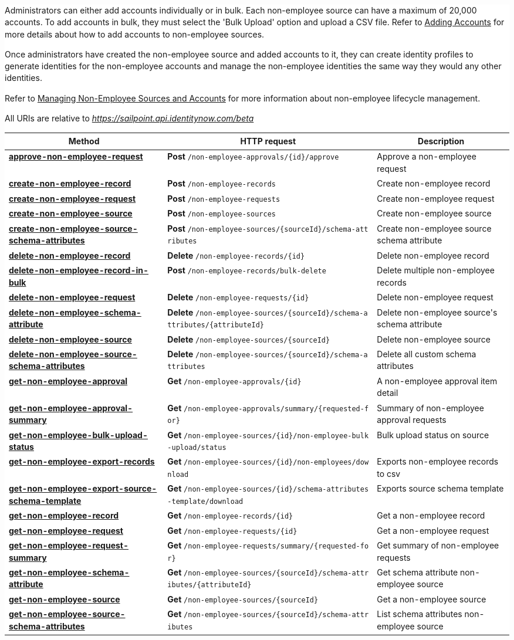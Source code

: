 Administrators can either add accounts individually or in bulk. Each non-employee source can have a maximum of 20,000 accounts.
To add accounts in bulk, they must select the &#39;Bulk Upload&#39; option and upload a CSV file.
Refer to [Adding Accounts](https://documentation.sailpoint.com/saas/help/common/non-employee-mgmt.html#adding-accounts) for more details about how to add accounts to non-employee sources.

Once administrators have created the non-employee source and added accounts to it, they can create identity profiles to generate identities for the non-employee accounts and manage the non-employee identities the same way they would any other identities.

Refer to [Managing Non-Employee Sources and Accounts](https://documentation.sailpoint.com/saas/help/common/non-employee-mgmt.html) for more information about non-employee lifecycle management.
 
All URIs are relative to *https://sailpoint.api.identitynow.com/beta*

Method | HTTP request | Description
------------- | ------------- | -------------
[**approve-non-employee-request**](#approve-non-employee-request) | **Post** `/non-employee-approvals/{id}/approve` | Approve a non-employee request
[**create-non-employee-record**](#create-non-employee-record) | **Post** `/non-employee-records` | Create non-employee record
[**create-non-employee-request**](#create-non-employee-request) | **Post** `/non-employee-requests` | Create non-employee request
[**create-non-employee-source**](#create-non-employee-source) | **Post** `/non-employee-sources` | Create non-employee source
[**create-non-employee-source-schema-attributes**](#create-non-employee-source-schema-attributes) | **Post** `/non-employee-sources/{sourceId}/schema-attributes` | Create non-employee source schema attribute
[**delete-non-employee-record**](#delete-non-employee-record) | **Delete** `/non-employee-records/{id}` | Delete non-employee record
[**delete-non-employee-record-in-bulk**](#delete-non-employee-record-in-bulk) | **Post** `/non-employee-records/bulk-delete` | Delete multiple non-employee records
[**delete-non-employee-request**](#delete-non-employee-request) | **Delete** `/non-employee-requests/{id}` | Delete non-employee request
[**delete-non-employee-schema-attribute**](#delete-non-employee-schema-attribute) | **Delete** `/non-employee-sources/{sourceId}/schema-attributes/{attributeId}` | Delete non-employee source&#39;s schema attribute
[**delete-non-employee-source**](#delete-non-employee-source) | **Delete** `/non-employee-sources/{sourceId}` | Delete non-employee source
[**delete-non-employee-source-schema-attributes**](#delete-non-employee-source-schema-attributes) | **Delete** `/non-employee-sources/{sourceId}/schema-attributes` | Delete all custom schema attributes
[**get-non-employee-approval**](#get-non-employee-approval) | **Get** `/non-employee-approvals/{id}` | A non-employee approval item detail
[**get-non-employee-approval-summary**](#get-non-employee-approval-summary) | **Get** `/non-employee-approvals/summary/{requested-for}` | Summary of non-employee approval requests
[**get-non-employee-bulk-upload-status**](#get-non-employee-bulk-upload-status) | **Get** `/non-employee-sources/{id}/non-employee-bulk-upload/status` | Bulk upload status on source
[**get-non-employee-export-records**](#get-non-employee-export-records) | **Get** `/non-employee-sources/{id}/non-employees/download` | Exports non-employee records to csv
[**get-non-employee-export-source-schema-template**](#get-non-employee-export-source-schema-template) | **Get** `/non-employee-sources/{id}/schema-attributes-template/download` | Exports source schema template
[**get-non-employee-record**](#get-non-employee-record) | **Get** `/non-employee-records/{id}` | Get a non-employee record
[**get-non-employee-request**](#get-non-employee-request) | **Get** `/non-employee-requests/{id}` | Get a non-employee request
[**get-non-employee-request-summary**](#get-non-employee-request-summary) | **Get** `/non-employee-requests/summary/{requested-for}` | Get summary of non-employee requests
[**get-non-employee-schema-attribute**](#get-non-employee-schema-attribute) | **Get** `/non-employee-sources/{sourceId}/schema-attributes/{attributeId}` | Get schema attribute non-employee source
[**get-non-employee-source**](#get-non-employee-source) | **Get** `/non-employee-sources/{sourceId}` | Get a non-employee source
[**get-non-employee-source-schema-attributes**](#get-non-employee-source-schema-attributes) | **Get** `/non-employee-sources/{sourceId}/schema-attributes` | List schema attributes non-employee source